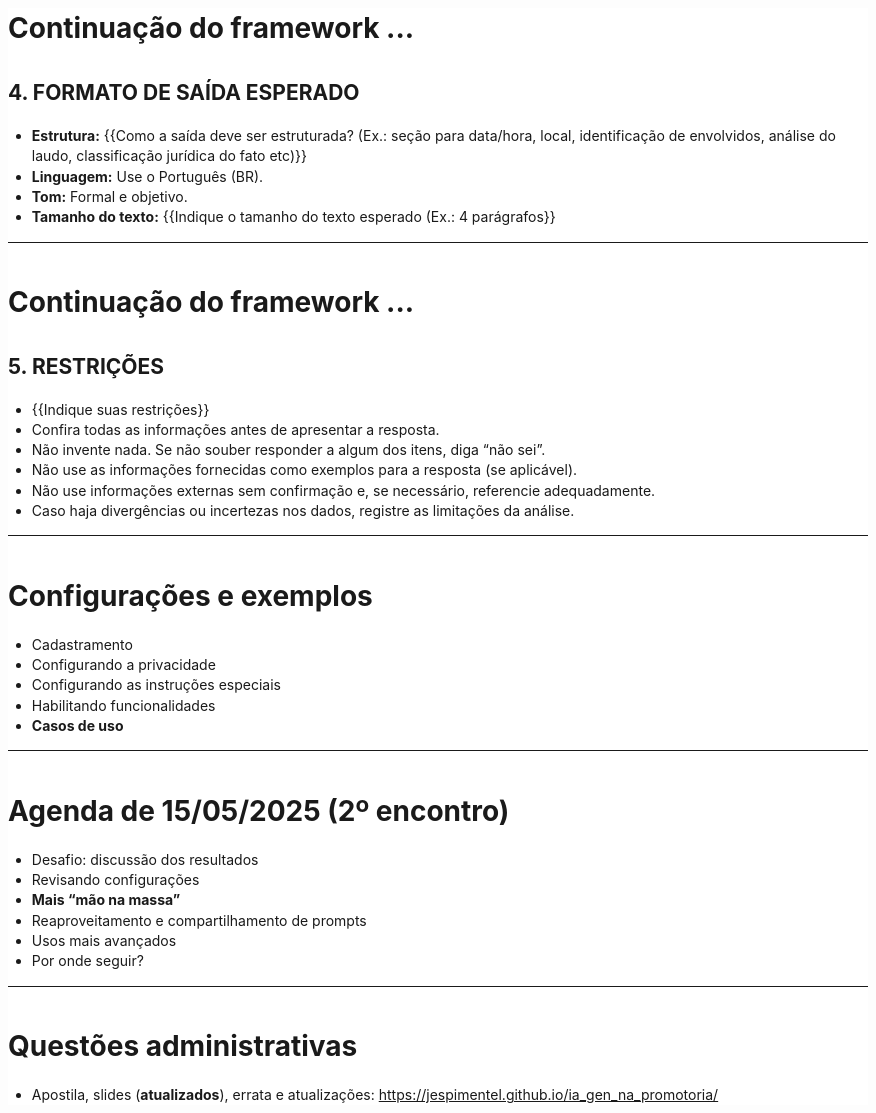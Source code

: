 
# Continuação do framework ...
## 4. FORMATO DE SAÍDA ESPERADO
* **Estrutura:** {{Como a saída deve ser estruturada? (Ex.: seção para data/hora, local, identificação de envolvidos, análise do laudo, classificação jurídica do fato etc)}}
* **Linguagem:** Use o Português (BR).
* **Tom:** Formal e objetivo.
* **Tamanho do texto:** {{Indique o tamanho do texto esperado (Ex.: 4 parágrafos}}

---

# Continuação do framework ...
## 5. RESTRIÇÕES
* {{Indique suas restrições}} 
* Confira todas as informações antes de apresentar a resposta.
* Não invente nada. Se não souber responder a algum dos itens, diga “não sei”.
* Não use as informações fornecidas como exemplos para a resposta (se aplicável).
* Não use informações externas sem confirmação e, se necessário, referencie adequadamente.
* Caso haja divergências ou incertezas nos dados, registre as limitações da análise.

---

# Configurações e exemplos
* Cadastramento
* Configurando a privacidade
* Configurando as instruções especiais
* Habilitando funcionalidades
* **Casos de uso**

---

# Agenda de 15/05/2025 (2º encontro)
- Desafio: discussão dos resultados
- Revisando configurações
- **Mais “mão na massa”**
- Reaproveitamento e compartilhamento de prompts
- Usos mais avançados
- Por onde seguir?

---

# Questões administrativas
- Apostila, slides (**atualizados**), errata e atualizações:
https://jespimentel.github.io/ia_gen_na_promotoria/
